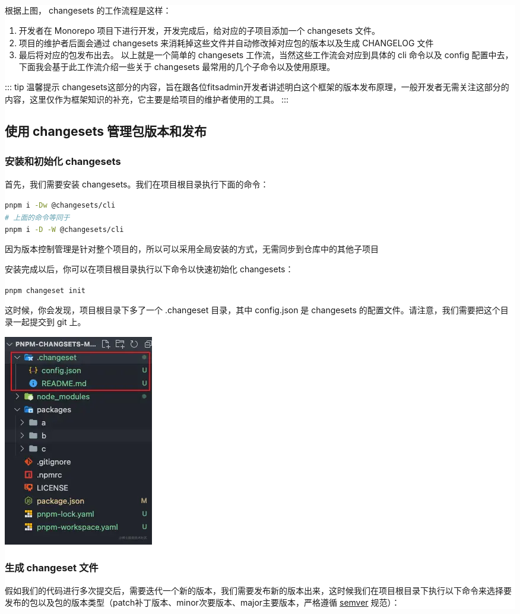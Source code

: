 根据上图， changesets 的工作流程是这样：
1. 开发者在 Monorepo 项目下进行开发，开发完成后，给对应的子项目添加一个 changesets 文件。
2. 项目的维护者后面会通过 changesets 来消耗掉这些文件并自动修改掉对应包的版本以及生成 CHANGELOG 文件
3. 最后将对应的包发布出去。
以上就是一个简单的 changesets 工作流，当然这些工作流会对应到具体的 cli 命令以及 config 配置中去，下面我会基于此工作流介绍一些关于 changesets 最常用的几个子命令以及使用原理。

::: tip 温馨提示
changesets这部分的内容，旨在跟各位fitsadmin开发者讲述明白这个框架的版本发布原理，一般开发者无需关注这部分的内容，这里仅作为框架知识的补充，它主要是给项目的维护者使用的工具。
:::

## 使用 changesets 管理包版本和发布

### 安装和初始化 changesets

首先，我们需要安装 changesets。我们在项目根目录执行下面的命令：
```sh
pnpm i -Dw @changesets/cli
# 上面的命令等同于
pnpm i -D -W @changesets/cli
```
因为版本控制管理是针对整个项目的，所以可以采用全局安装的方式，无需同步到仓库中的其他子项目

安装完成以后，你可以在项目根目录执行以下命令以快速初始化 changesets：

```sh
pnpm changeset init
```

这时候，你会发现，项目根目录下多了一个 .changeset 目录，其中 config.json 是 changesets 的配置文件。请注意，我们需要把这个目录一起提交到 git 上。

![图 2](/images/20230725052250.png)  

### 生成 changeset 文件

假如我们的代码进行多次提交后，需要迭代一个新的版本，我们需要发布新的版本出来，这时候我们在项目根目录下执行以下命令来选择要发布的包以及包的版本类型（patch补丁版本、minor次要版本、major主要版本，严格遵循 [semver](https://semver.org/) 规范）：
